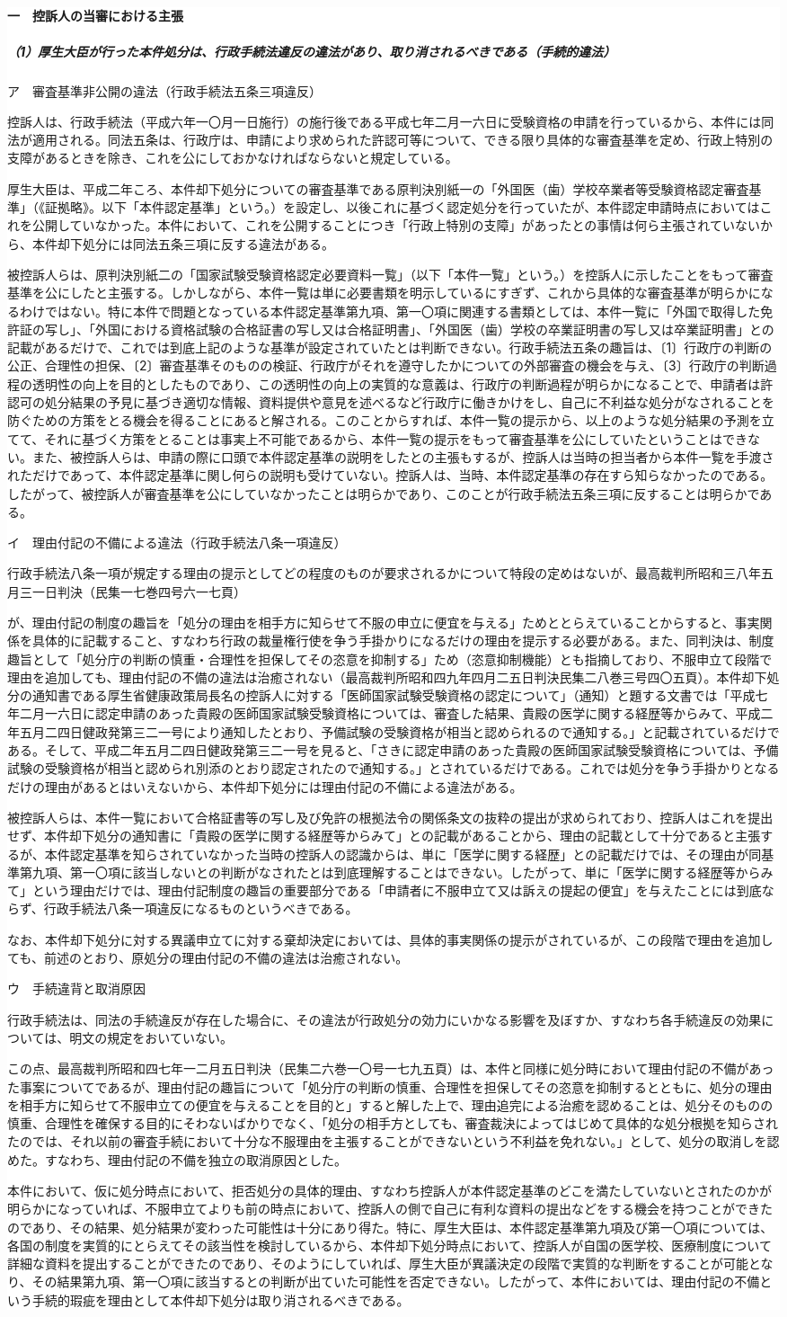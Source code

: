 #### 一　控訴人の当審における主張

##### （1）厚生大臣が行った本件処分は、行政手続法違反の違法があり、取り消されるべきである（手続的違法）

ア　審査基準非公開の違法（行政手続法五条三項違反）

控訴人は、行政手続法（平成六年一〇月一日施行）の施行後である平成七年二月一六日に受験資格の申請を行っているから、本件には同法が適用される。同法五条は、行政庁は、申請により求められた許認可等について、できる限り具体的な審査基準を定め、行政上特別の支障があるときを除き、これを公にしておかなければならないと規定している。

厚生大臣は、平成二年ころ、本件却下処分についての審査基準である原判決別紙一の「外国医（歯）学校卒業者等受験資格認定審査基準」（《証拠略》。以下「本件認定基準」という。）を設定し、以後これに基づく認定処分を行っていたが、本件認定申請時点においてはこれを公開していなかった。本件において、これを公開することにつき「行政上特別の支障」があったとの事情は何ら主張されていないから、本件却下処分には同法五条三項に反する違法がある。

被控訴人らは、原判決別紙二の「国家試験受験資格認定必要資料一覧」（以下「本件一覧」という。）を控訴人に示したことをもって審査基準を公にしたと主張する。しかしながら、本件一覧は単に必要書類を明示しているにすぎず、これから具体的な審査基準が明らかになるわけではない。特に本件で問題となっている本件認定基準第九項、第一〇項に関連する書類としては、本件一覧に「外国で取得した免許証の写し」、「外国における資格試験の合格証書の写し又は合格証明書」、「外国医（歯）学校の卒業証明書の写し又は卒業証明書」との記載があるだけで、これでは到底上記のような基準が設定されていたとは判断できない。行政手続法五条の趣旨は、〔1〕行政庁の判断の公正、合理性の担保、〔2〕審査基準そのものの検証、行政庁がそれを遵守したかについての外部審査の機会を与え、〔3〕行政庁の判断過程の透明性の向上を目的としたものであり、この透明性の向上の実質的な意義は、行政庁の判断過程が明らかになることで、申請者は許認可の処分結果の予見に基づき適切な情報、資料提供や意見を述べるなど行政庁に働きかけをし、自己に不利益な処分がなされることを防ぐための方策をとる機会を得ることにあると解される。このことからすれば、本件一覧の提示から、以上のような処分結果の予測を立てて、それに基づく方策をとることは事実上不可能であるから、本件一覧の提示をもって審査基準を公にしていたということはできない。また、被控訴人らは、申請の際に口頭で本件認定基準の説明をしたとの主張もするが、控訴人は当時の担当者から本件一覧を手渡されただけであって、本件認定基準に関し何らの説明も受けていない。控訴人は、当時、本件認定基準の存在すら知らなかったのである。したがって、被控訴人が審査基準を公にしていなかったことは明らかであり、このことが行政手続法五条三項に反することは明らかである。



イ　理由付記の不備による違法（行政手続法八条一項違反）

行政手続法八条一項が規定する理由の提示としてどの程度のものが要求されるかについて特段の定めはないが、最高裁判所昭和三八年五月三一日判決（民集一七巻四号六一七頁）

が、理由付記の制度の趣旨を「処分の理由を相手方に知らせて不服の申立に便宜を与える」ためととらえていることからすると、事実関係を具体的に記載すること、すなわち行政の裁量権行使を争う手掛かりになるだけの理由を提示する必要がある。また、同判決は、制度趣旨として「処分庁の判断の慎重・合理性を担保してその恣意を抑制する」ため（恣意抑制機能）とも指摘しており、不服申立て段階で理由を追加しても、理由付記の不備の違法は治癒されない（最高裁判所昭和四九年四月二五日判決民集二八巻三号四〇五頁）。本件却下処分の通知書である厚生省健康政策局長名の控訴人に対する「医師国家試験受験資格の認定について」（通知）と題する文書では「平成七年二月一六日に認定申請のあった貴殿の医師国家試験受験資格については、審査した結果、貴殿の医学に関する経歴等からみて、平成二年五月二四日健政発第三二一号により通知したとおり、予備試験の受験資格が相当と認められるので通知する。」と記載されているだけである。そして、平成二年五月二四日健政発第三二一号を見ると、「さきに認定申請のあった貴殿の医師国家試験受験資格については、予備試験の受験資格が相当と認められ別添のとおり認定されたので通知する。」とされているだけである。これでは処分を争う手掛かりとなるだけの理由があるとはいえないから、本件却下処分には理由付記の不備による違法がある。

被控訴人らは、本件一覧において合格証書等の写し及び免許の根拠法令の関係条文の抜粋の提出が求められており、控訴人はこれを提出せず、本件却下処分の通知書に「貴殿の医学に関する経歴等からみて」との記載があることから、理由の記載として十分であると主張するが、本件認定基準を知らされていなかった当時の控訴人の認識からは、単に「医学に関する経歴」との記載だけでは、その理由が同基準第九項、第一〇項に該当しないとの判断がなされたとは到底理解することはできない。したがって、単に「医学に関する経歴等からみて」という理由だけでは、理由付記制度の趣旨の重要部分である「申請者に不服申立て又は訴えの提起の便宜」を与えたことには到底ならず、行政手続法八条一項違反になるものというべきである。

なお、本件却下処分に対する異議申立てに対する棄却決定においては、具体的事実関係の提示がされているが、この段階で理由を追加しても、前述のとおり、原処分の理由付記の不備の違法は治癒されない。

ウ　手続違背と取消原因

行政手続法は、同法の手続違反が存在した場合に、その違法が行政処分の効力にいかなる影響を及ぼすか、すなわち各手続違反の効果については、明文の規定をおいていない。



この点、最高裁判所昭和四七年一二月五日判決（民集二六巻一〇号一七九五頁）は、本件と同様に処分時において理由付記の不備があった事案についてであるが、理由付記の趣旨について「処分庁の判断の慎重、合理性を担保してその恣意を抑制するとともに、処分の理由を相手方に知らせて不服申立ての便宜を与えることを目的と」すると解した上で、理由追完による治癒を認めることは、処分そのものの慎重、合理性を確保する目的にそわないばかりでなく、「処分の相手方としても、審査裁決によってはじめて具体的な処分根拠を知らされたのでは、それ以前の審査手続において十分な不服理由を主張することができないという不利益を免れない。」として、処分の取消しを認めた。すなわち、理由付記の不備を独立の取消原因とした。

本件において、仮に処分時点において、拒否処分の具体的理由、すなわち控訴人が本件認定基準のどこを満たしていないとされたのかが明らかになっていれば、不服申立てよりも前の時点において、控訴人の側で自己に有利な資料の提出などをする機会を持つことができたのであり、その結果、処分結果が変わった可能性は十分にあり得た。特に、厚生大臣は、本件認定基準第九項及び第一〇項については、各国の制度を実質的にとらえてその該当性を検討しているから、本件却下処分時点において、控訴人が自国の医学校、医療制度について詳細な資料を提出することができたのであり、そのようにしていれば、厚生大臣が異議決定の段階で実質的な判断をすることが可能となり、その結果第九項、第一〇項に該当するとの判断が出ていた可能性を否定できない。したがって、本件においては、理由付記の不備という手続的瑕疵を理由として本件却下処分は取り消されるべきである。
